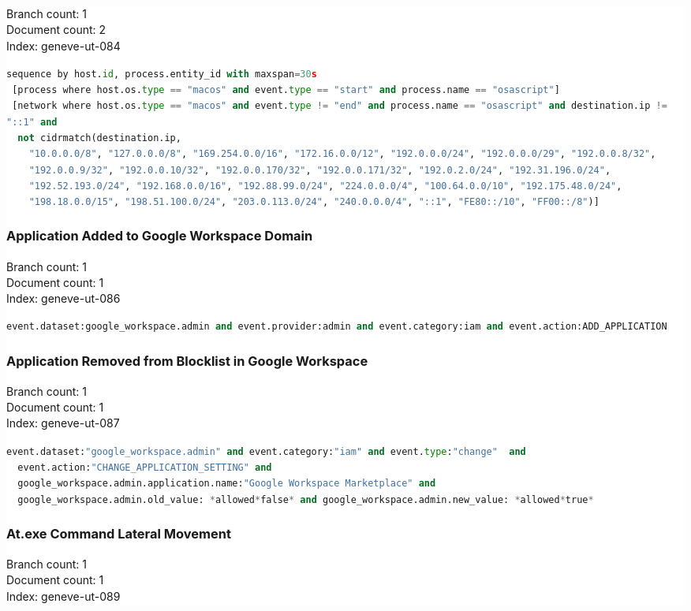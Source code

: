 Branch count: 1  
Document count: 2  
Index: geneve-ut-084

```python
sequence by host.id, process.entity_id with maxspan=30s
 [process where host.os.type == "macos" and event.type == "start" and process.name == "osascript"]
 [network where host.os.type == "macos" and event.type != "end" and process.name == "osascript" and destination.ip != "::1" and
  not cidrmatch(destination.ip,
    "10.0.0.0/8", "127.0.0.0/8", "169.254.0.0/16", "172.16.0.0/12", "192.0.0.0/24", "192.0.0.0/29", "192.0.0.8/32",
    "192.0.0.9/32", "192.0.0.10/32", "192.0.0.170/32", "192.0.0.171/32", "192.0.2.0/24", "192.31.196.0/24",
    "192.52.193.0/24", "192.168.0.0/16", "192.88.99.0/24", "224.0.0.0/4", "100.64.0.0/10", "192.175.48.0/24",
    "198.18.0.0/15", "198.51.100.0/24", "203.0.113.0/24", "240.0.0.0/4", "::1", "FE80::/10", "FF00::/8")]
```



### Application Added to Google Workspace Domain

Branch count: 1  
Document count: 1  
Index: geneve-ut-086

```python
event.dataset:google_workspace.admin and event.provider:admin and event.category:iam and event.action:ADD_APPLICATION
```



### Application Removed from Blocklist in Google Workspace

Branch count: 1  
Document count: 1  
Index: geneve-ut-087

```python
event.dataset:"google_workspace.admin" and event.category:"iam" and event.type:"change"  and
  event.action:"CHANGE_APPLICATION_SETTING" and
  google_workspace.admin.application.name:"Google Workspace Marketplace" and
  google_workspace.admin.old_value: *allowed*false* and google_workspace.admin.new_value: *allowed*true*
```



### At.exe Command Lateral Movement

Branch count: 1  
Document count: 1  
Index: geneve-ut-089
